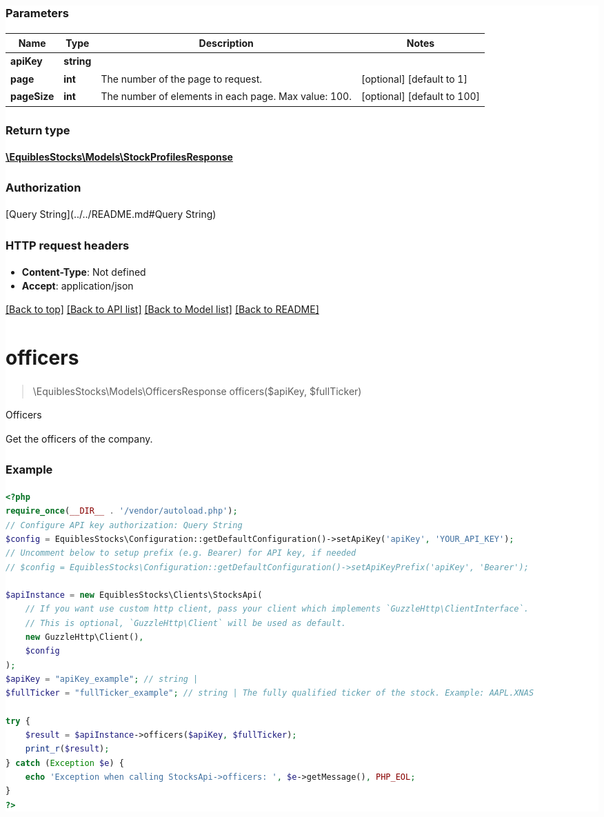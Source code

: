 ### Parameters

Name | Type | Description  | Notes
------------- | ------------- | ------------- | -------------
 **apiKey** | **string**|  |
 **page** | **int**| The number of the page to request. | [optional] [default to 1]
 **pageSize** | **int**| The number of elements in each page. Max value: 100. | [optional] [default to 100]

### Return type

[**\EquiblesStocks\Models\StockProfilesResponse**](../Model/StockProfilesResponse.md)

### Authorization

[Query String](../../README.md#Query String)

### HTTP request headers

 - **Content-Type**: Not defined
 - **Accept**: application/json

[[Back to top]](#) [[Back to API list]](../../README.md#documentation-for-api-endpoints) [[Back to Model list]](../../README.md#documentation-for-models) [[Back to README]](../../README.md)

# **officers**
> \EquiblesStocks\Models\OfficersResponse officers($apiKey, $fullTicker)

Officers

Get the officers of the company.

### Example
```php
<?php
require_once(__DIR__ . '/vendor/autoload.php');
// Configure API key authorization: Query String
$config = EquiblesStocks\Configuration::getDefaultConfiguration()->setApiKey('apiKey', 'YOUR_API_KEY');
// Uncomment below to setup prefix (e.g. Bearer) for API key, if needed
// $config = EquiblesStocks\Configuration::getDefaultConfiguration()->setApiKeyPrefix('apiKey', 'Bearer');

$apiInstance = new EquiblesStocks\Clients\StocksApi(
    // If you want use custom http client, pass your client which implements `GuzzleHttp\ClientInterface`.
    // This is optional, `GuzzleHttp\Client` will be used as default.
    new GuzzleHttp\Client(),
    $config
);
$apiKey = "apiKey_example"; // string | 
$fullTicker = "fullTicker_example"; // string | The fully qualified ticker of the stock. Example: AAPL.XNAS

try {
    $result = $apiInstance->officers($apiKey, $fullTicker);
    print_r($result);
} catch (Exception $e) {
    echo 'Exception when calling StocksApi->officers: ', $e->getMessage(), PHP_EOL;
}
?>
```
